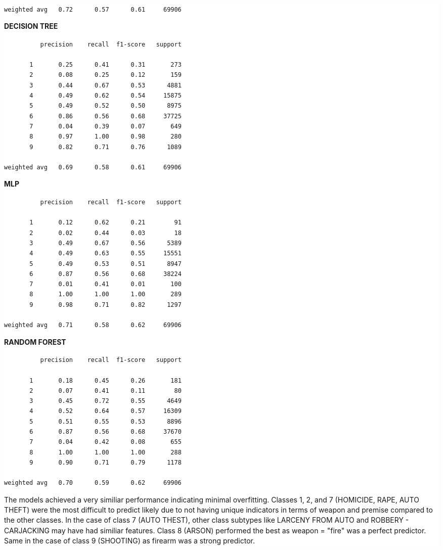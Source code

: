     weighted avg   0.72      0.57      0.61     69906

**DECISION TREE**

              precision    recall  f1-score   support

           1       0.25      0.41      0.31       273
           2       0.08      0.25      0.12       159
           3       0.44      0.67      0.53      4881
           4       0.49      0.62      0.54     15875
           5       0.49      0.52      0.50      8975
           6       0.86      0.56      0.68     37725
           7       0.04      0.39      0.07       649
           8       0.97      1.00      0.98       280
           9       0.82      0.71      0.76      1089

    weighted avg   0.69      0.58      0.61     69906

**MLP**

              precision    recall  f1-score   support

           1       0.12      0.62      0.21        91
           2       0.02      0.44      0.03        18
           3       0.49      0.67      0.56      5389
           4       0.49      0.63      0.55     15551
           5       0.49      0.53      0.51      8947
           6       0.87      0.56      0.68     38224
           7       0.01      0.41      0.01       100
           8       1.00      1.00      1.00       289
           9       0.98      0.71      0.82      1297

    weighted avg   0.71      0.58      0.62     69906

**RANDOM FOREST**

              precision    recall  f1-score   support

           1       0.18      0.45      0.26       181
           2       0.07      0.41      0.11        80
           3       0.45      0.72      0.55      4649
           4       0.52      0.64      0.57     16309
           5       0.51      0.55      0.53      8896
           6       0.87      0.56      0.68     37670
           7       0.04      0.42      0.08       655
           8       1.00      1.00      1.00       288
           9       0.90      0.71      0.79      1178

    weighted avg   0.70      0.59      0.62     69906

The models achieved a very similiar performance indicating minimal overfitting. Classes 1, 2, and 7 (HOMICIDE, RAPE, AUTO THEFT) were the most difficult to predict likely due to not having unique indicators in terms of weapon and premise compared to the other classes. In the case of class 7 (AUTO THEST), other class subtypes like LARCENY FROM AUTO and ROBBERY - CARJACKING may have had similiar features. Class 8 (ARSON) performed the best as weapon = "fire" was a perfect predictor. Same in the case of class 9 (SHOOTING) as firearm was a strong predictor.
